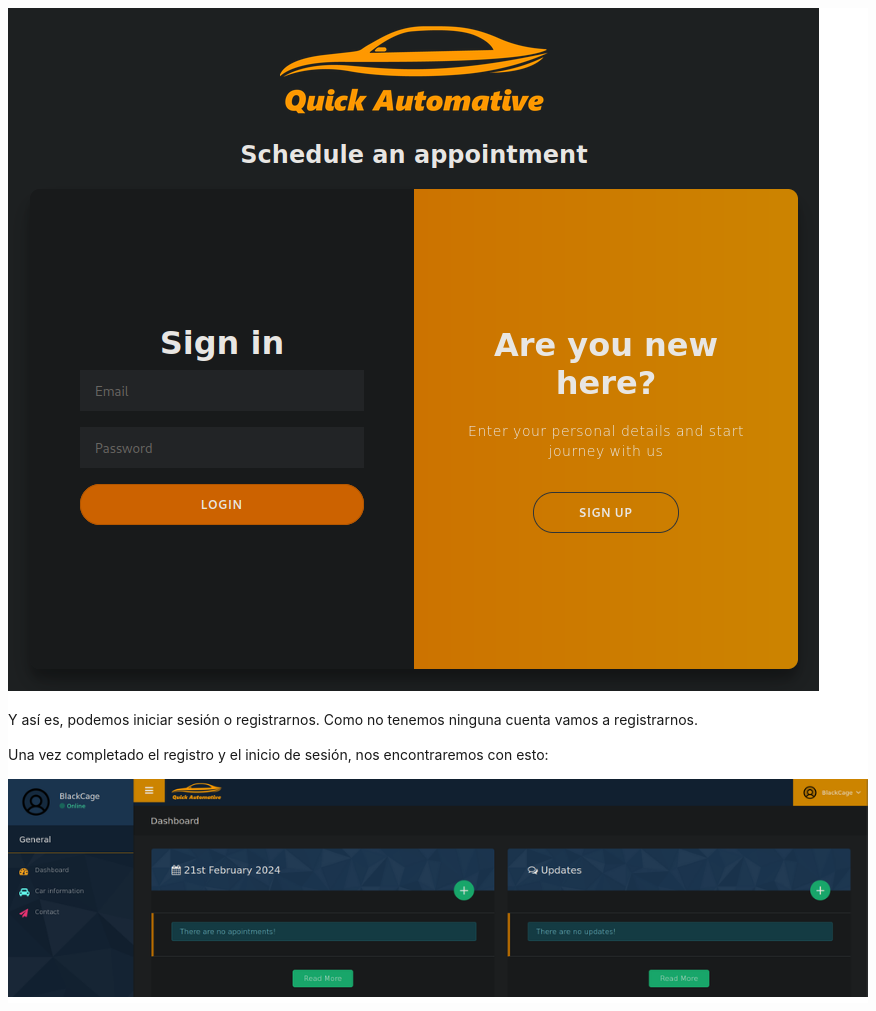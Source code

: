 ![Login Register](/assets/img/imgs/quick3/login_register.png)

Y así es, podemos iniciar sesión o registrarnos. Como no tenemos ninguna cuenta vamos a registrarnos.

Una vez completado el registro y el inicio de sesión, nos encontraremos con esto:

![After Login](/assets/img/imgs/quick3/after_login.png)
